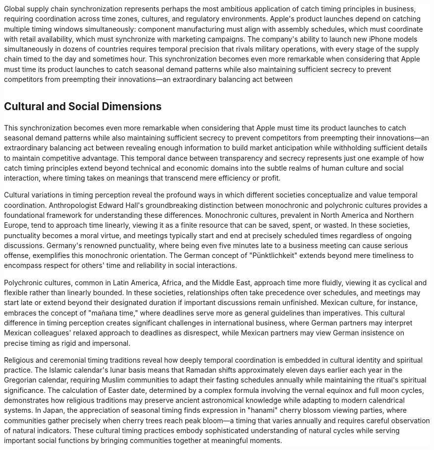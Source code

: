 Global supply chain synchronization represents perhaps the most ambitious application of catch timing principles in business, requiring coordination across time zones, cultures, and regulatory environments. Apple's product launches depend on catching multiple timing windows simultaneously: component manufacturing must align with assembly schedules, which must coordinate with retail availability, which must synchronize with marketing campaigns. The company's ability to launch new iPhone models simultaneously in dozens of countries requires temporal precision that rivals military operations, with every stage of the supply chain timed to the day and sometimes hour. This synchronization becomes even more remarkable when considering that Apple must time its product launches to catch seasonal demand patterns while also maintaining sufficient secrecy to prevent competitors from preempting their innovations—an extraordinary balancing act between

## Cultural and Social Dimensions

This synchronization becomes even more remarkable when considering that Apple must time its product launches to catch seasonal demand patterns while also maintaining sufficient secrecy to prevent competitors from preempting their innovations—an extraordinary balancing act between revealing enough information to build market anticipation while withholding sufficient details to maintain competitive advantage. This temporal dance between transparency and secrecy represents just one example of how catch timing principles extend beyond technical and economic domains into the subtle realms of human culture and social interaction, where timing takes on meanings that transcend mere efficiency or profit.

Cultural variations in timing perception reveal the profound ways in which different societies conceptualize and value temporal coordination. Anthropologist Edward Hall's groundbreaking distinction between monochronic and polychronic cultures provides a foundational framework for understanding these differences. Monochronic cultures, prevalent in North America and Northern Europe, tend to approach time linearly, viewing it as a finite resource that can be saved, spent, or wasted. In these societies, punctuality becomes a moral virtue, and meetings typically start and end at precisely scheduled times regardless of ongoing discussions. Germany's renowned punctuality, where being even five minutes late to a business meeting can cause serious offense, exemplifies this monochronic orientation. The German concept of "Pünktlichkeit" extends beyond mere timeliness to encompass respect for others' time and reliability in social interactions.

Polychronic cultures, common in Latin America, Africa, and the Middle East, approach time more fluidly, viewing it as cyclical and flexible rather than linearly bounded. In these societies, relationships often take precedence over schedules, and meetings may start late or extend beyond their designated duration if important discussions remain unfinished. Mexican culture, for instance, embraces the concept of "mañana time," where deadlines serve more as general guidelines than imperatives. This cultural difference in timing perception creates significant challenges in international business, where German partners may interpret Mexican colleagues' relaxed approach to deadlines as disrespect, while Mexican partners may view German insistence on precise timing as rigid and impersonal.

Religious and ceremonial timing traditions reveal how deeply temporal coordination is embedded in cultural identity and spiritual practice. The Islamic calendar's lunar basis means that Ramadan shifts approximately eleven days earlier each year in the Gregorian calendar, requiring Muslim communities to adapt their fasting schedules annually while maintaining the ritual's spiritual significance. The calculation of Easter date, determined by a complex formula involving the vernal equinox and full moon cycles, demonstrates how religious traditions may preserve ancient astronomical knowledge while adapting to modern calendrical systems. In Japan, the appreciation of seasonal timing finds expression in "hanami" cherry blossom viewing parties, where communities gather precisely when cherry trees reach peak bloom—a timing that varies annually and requires careful observation of natural indicators. These cultural timing practices embody sophisticated understanding of natural cycles while serving important social functions by bringing communities together at meaningful moments.
